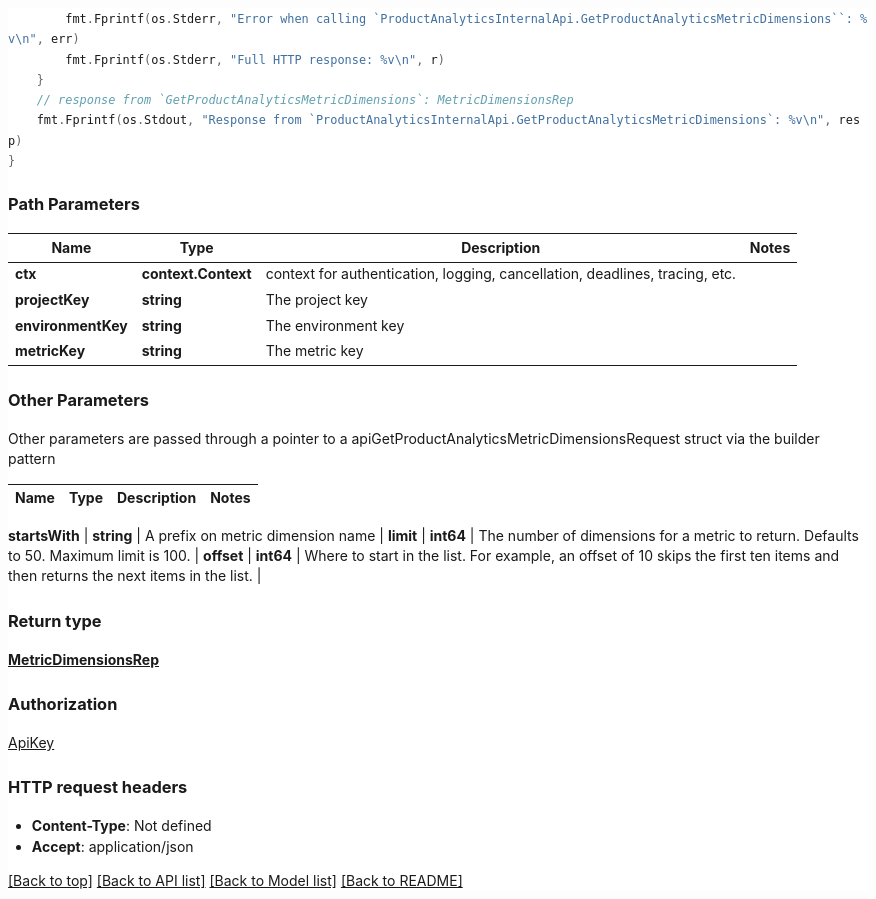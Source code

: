 ```go
        fmt.Fprintf(os.Stderr, "Error when calling `ProductAnalyticsInternalApi.GetProductAnalyticsMetricDimensions``: %v\n", err)
        fmt.Fprintf(os.Stderr, "Full HTTP response: %v\n", r)
    }
    // response from `GetProductAnalyticsMetricDimensions`: MetricDimensionsRep
    fmt.Fprintf(os.Stdout, "Response from `ProductAnalyticsInternalApi.GetProductAnalyticsMetricDimensions`: %v\n", resp)
}
```

### Path Parameters


Name | Type | Description  | Notes
------------- | ------------- | ------------- | -------------
**ctx** | **context.Context** | context for authentication, logging, cancellation, deadlines, tracing, etc.
**projectKey** | **string** | The project key | 
**environmentKey** | **string** | The environment key | 
**metricKey** | **string** | The metric key | 

### Other Parameters

Other parameters are passed through a pointer to a apiGetProductAnalyticsMetricDimensionsRequest struct via the builder pattern


Name | Type | Description  | Notes
------------- | ------------- | ------------- | -------------



 **startsWith** | **string** | A prefix on metric dimension name | 
 **limit** | **int64** | The number of dimensions for a metric to return. Defaults to 50. Maximum limit is 100. | 
 **offset** | **int64** | Where to start in the list. For example, an offset of 10 skips the first ten items and then returns the next items in the list. | 

### Return type

[**MetricDimensionsRep**](MetricDimensionsRep.md)

### Authorization

[ApiKey](../README.md#ApiKey)

### HTTP request headers

- **Content-Type**: Not defined
- **Accept**: application/json

[[Back to top]](#) [[Back to API list]](../README.md#documentation-for-api-endpoints)
[[Back to Model list]](../README.md#documentation-for-models)
[[Back to README]](../README.md)
